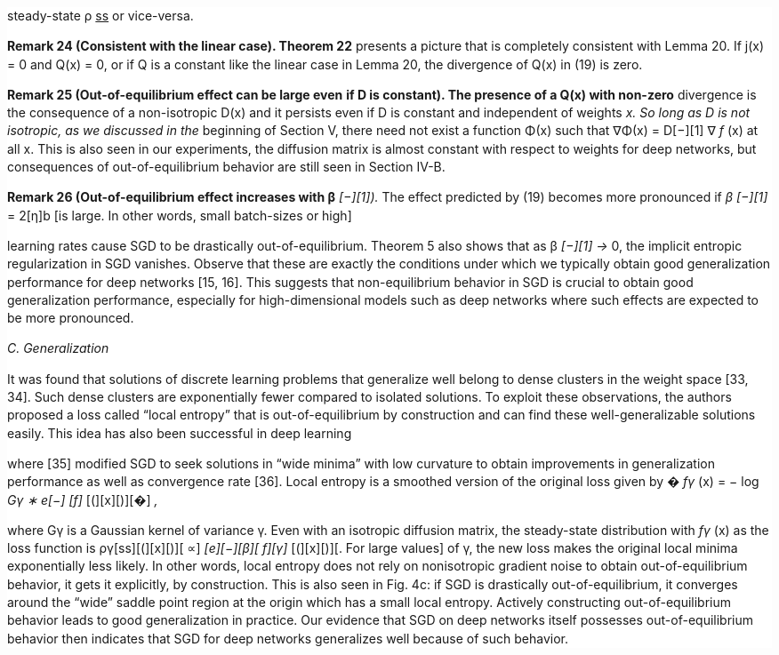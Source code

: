 
steady-state ρ [ss](x) or vice-versa.

**Remark 24 (Consistent with the linear case). Theorem 22**
presents a picture that is completely consistent with Lemma 20.
If j(x) = 0 and Q(x) = 0, or if Q is a constant like the linear
case in Lemma 20, the divergence of Q(x) in (19) is zero.

**Remark 25 (Out-of-equilibrium effect can be large even**
**if D is constant). The presence of a Q(x) with non-zero**
divergence is the consequence of a non-isotropic D(x) and it
persists even if D is constant and independent of weights
_x. So long as D is not isotropic, as we discussed in the_
beginning of Section V, there need not exist a function Φ(x)
such that ∇Φ(x) = D[−][1] ∇ _f_ (x) at all x. This is also seen in
our experiments, the diffusion matrix is almost constant with
respect to weights for deep networks, but consequences of
out-of-equilibrium behavior are still seen in Section IV-B.

**Remark 26 (Out-of-equilibrium effect increases with β** _[−][1])._
The effect predicted by (19) becomes more pronounced if
_β_ _[−][1]_ = 2[η]b [is large. In other words, small batch-sizes or high]

learning rates cause SGD to be drastically out-of-equilibrium.
Theorem 5 also shows that as β _[−][1]_ _→_ 0, the implicit entropic
regularization in SGD vanishes. Observe that these are exactly
the conditions under which we typically obtain good generalization performance for deep networks [15, 16]. This suggests
that non-equilibrium behavior in SGD is crucial to obtain good
generalization performance, especially for high-dimensional
models such as deep networks where such effects are expected
to be more pronounced.

_C. Generalization_

It was found that solutions of discrete learning problems that
generalize well belong to dense clusters in the weight space [33,
34]. Such dense clusters are exponentially fewer compared to
isolated solutions. To exploit these observations, the authors
proposed a loss called “local entropy” that is out-of-equilibrium
by construction and can find these well-generalizable solutions
easily. This idea has also been successful in deep learning


where [35] modified SGD to seek solutions in “wide minima”
with low curvature to obtain improvements in generalization
performance as well as convergence rate [36].
Local entropy is a smoothed version of the original loss
given by
�
_fγ_ (x) = − log _Gγ ∗_ _e[−]_ _[f]_ [(][x][)][�] _,_

where Gγ is a Gaussian kernel of variance γ. Even with an
isotropic diffusion matrix, the steady-state distribution with
_fγ_ (x) as the loss function is ργ[ss][(][x][)][ ∝] _[e][−][β][ f][γ]_ [(][x][)][. For large values]
of γ, the new loss makes the original local minima exponentially
less likely. In other words, local entropy does not rely on nonisotropic gradient noise to obtain out-of-equilibrium behavior,
it gets it explicitly, by construction. This is also seen in Fig. 4c:
if SGD is drastically out-of-equilibrium, it converges around
the “wide” saddle point region at the origin which has a small
local entropy.
Actively constructing out-of-equilibrium behavior leads to
good generalization in practice. Our evidence that SGD on
deep networks itself possesses out-of-equilibrium behavior then
indicates that SGD for deep networks generalizes well because
of such behavior.